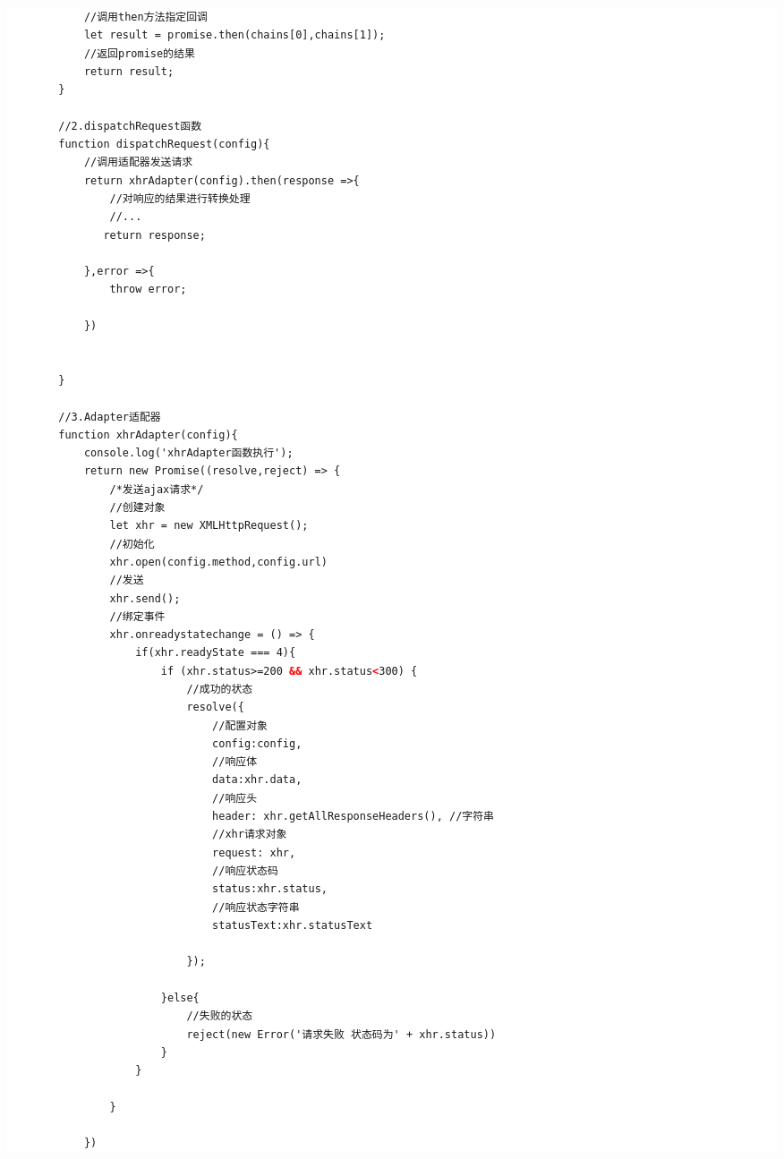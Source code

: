 ```html
            //调用then方法指定回调
            let result = promise.then(chains[0],chains[1]);
            //返回promise的结果
            return result;
        }

        //2.dispatchRequest函数
        function dispatchRequest(config){
            //调用适配器发送请求
            return xhrAdapter(config).then(response =>{
                //对响应的结果进行转换处理
                //...
               return response;
                
            },error =>{
                throw error;
                
            })
            

        }

        //3.Adapter适配器
        function xhrAdapter(config){
            console.log('xhrAdapter函数执行');
            return new Promise((resolve,reject) => {
                /*发送ajax请求*/
                //创建对象
                let xhr = new XMLHttpRequest();
                //初始化
                xhr.open(config.method,config.url)
                //发送
                xhr.send();
                //绑定事件
                xhr.onreadystatechange = () => {
                    if(xhr.readyState === 4){
                        if (xhr.status>=200 && xhr.status<300) {
                            //成功的状态
                            resolve({
                                //配置对象
                                config:config,
                                //响应体
                                data:xhr.data,
                                //响应头
                                header: xhr.getAllResponseHeaders(), //字符串
                                //xhr请求对象
                                request: xhr,
                                //响应状态码
                                status:xhr.status,
                                //响应状态字符串
                                statusText:xhr.statusText

                            });
                            
                        }else{
                            //失败的状态
                            reject(new Error('请求失败 状态码为' + xhr.status))
                        }
                    }
                    
                }
                
            })
```